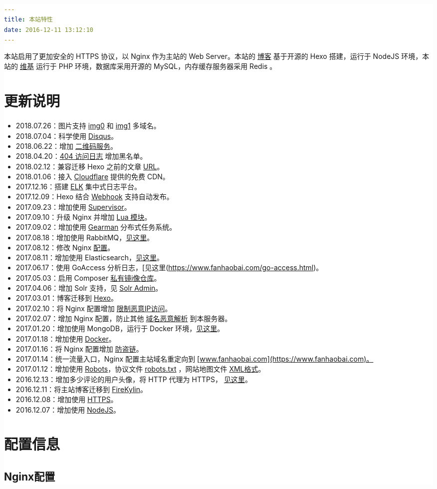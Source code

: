```yaml
---
title: 本站特性
date: 2016-12-11 13:12:10
---
```


本站启用了更加安全的 HTTPS 协议，以 Nginx 作为主站的 Web Server。本站的 [博客](https://www.fanhaobai.com) 基于开源的 Hexo 搭建，运行于 NodeJS 环境，本站的 [维基](https://wiki.fanhaobai.com) 运行于 PHP 环境，数据库采用开源的 MySQL，内存缓存服务器采用 Redis 。

# 更新说明

* 2018.07.26：图片支持 [img0](https://img0.fanhaobai.com) 和 [img1](https://img1.fanhaobai.com) 多域名。
* 2018.07.04：科学使用 [Disqus](https://github.com/fan-haobai/disqus-php-api)。
* 2018.06.22：增加 [二维码服务](https://img0.fanhaobai.com/qrcode.php?url=https://www.fanhaobai.com)。
* 2018.04.20：[404 访问日志](#主站——www.conf) 增加黑名单。
* 2018.02.12：兼容迁移 Hexo 之前的文章 [URL](#主站——www-conf)。
* 2018.01.06：接入 [Cloudflare](https://www.cloudflare.com) 提供的免费 CDN。
* 2017.12.16：搭建 [ELK](https://www.fanhaobai.com/2017/12/elk.html) 集中式日志平台。
* 2017.12.09：Hexo 结合 [Webhook](https://github.com/fan-haobai/webhook) 支持自动发布。
* 2017.09.23：增加使用 [Supervisor](https://www.fanhaobai.com/2017/09/supervisor.html)。
* 2017.09.10：升级 Nginx 并增加 [Lua 模块](https://www.fanhaobai.com/2017/09/lua-in-nginx.html)。
* 2017.09.02：增加使用 [Gearman](https://www.fanhaobai.com/2017/08/gearman.html) 分布式任务系统。
* 2017.08.18：增加使用 RabbitMQ，[见这里](http://mq.fanhaobai.com)。
* 2017.08.12：修改 Nginx [配置](#Nginx配置)。
* 2017.08.11：增加使用 Elasticsearch，[见这里](http://es.fanhaobai.com)。
* 2017.06.17：使用 GoAccess 分析日志，[见这里(https://www.fanhaobai.com/go-access.html)。
* 2017.05.03：启用 Composer [私有镜i像仓库](http://packagist.fanhaobai.com)。
* 2017.04.06：增加 Solr 支持，见 [Solr Admin](http://solr.fanhaobai.com)。
* 2017.03.01：博客迁移到 [Hexo](https://www.fanhaobai.com/2017/03/install-hexo.html)。
* 2017.02.10：将 Nginx 配置增加 [限制恶意IP访问](https://www.fanhaobai.com/2017/02/lock-ip.html)。
* 2017.02.07：增加 Nginx 配置，防止其他 [域名恶意解析]() 到本服务器。
* 2017.01.20：增加使用 MongoDB，运行于 Docker 环境，[见这里](https://www.fanhaobai.com/2017/01/mongo-docker-install.html)。
* 2017.01.18：增加使用 [Docker](https://www.fanhaobai.com/post/docker-install.html)。
* 2017.01.16：将 Nginx 配置增加 [防盗链]()。
* 2017.01.14：统一流量入口，Nginx 配置主站域名重定向到 [www.fanhaobai.com](https://www.fanhaobai.com)。
* 2017.01.12：增加使用 [Robots](https://www.fanhaobai.com/2017/01/robots.html)，协议文件 [robots.txt](http://www.fanhaobai.com/robots.txt) ，网站地图文件  [XML格式](http://www.fanhaobai.com/sitemap.xml)。
* 2016.12.13：增加多少评论的用户头像，将 HTTP 代理为 HTTPS， [见这里](https://www.fanhaobai.com/2017/03/install-hexo.html#多说头像HTTPS代理)。
* 2016.12.11：将主站博客迁移到 [FireKylin](https://www.fanhaobai.com/2016/12/firekylin.html)。
* 2016.12.08：增加使用 [HTTPS](https://www.fanhaobai.com/2016/12/firekylin.html)。
* 2016.12.07：增加使用 [NodeJS](https://www.fanhaobai.com/2016/12/nodejs-install.html)。

# 配置信息

## Nginx配置
